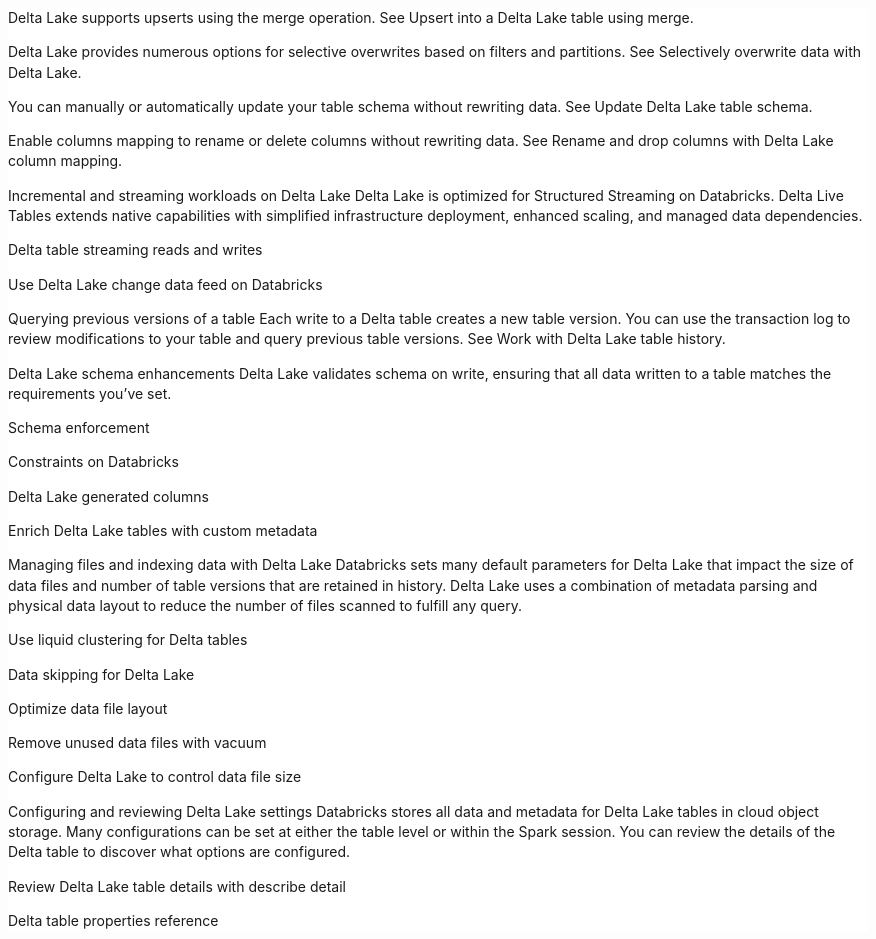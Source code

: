 Delta Lake supports upserts using the merge operation. See Upsert into a Delta Lake table using merge.

Delta Lake provides numerous options for selective overwrites based on filters and partitions. See Selectively overwrite data with Delta Lake.

You can manually or automatically update your table schema without rewriting data. See Update Delta Lake table schema.

Enable columns mapping to rename or delete columns without rewriting data. See Rename and drop columns with Delta Lake column mapping.

Incremental and streaming workloads on Delta Lake
Delta Lake is optimized for Structured Streaming on Databricks. Delta Live Tables extends native capabilities with simplified infrastructure deployment, enhanced scaling, and managed data dependencies.

Delta table streaming reads and writes

Use Delta Lake change data feed on Databricks

Querying previous versions of a table
Each write to a Delta table creates a new table version. You can use the transaction log to review modifications to your table and query previous table versions. See Work with Delta Lake table history.

Delta Lake schema enhancements
Delta Lake validates schema on write, ensuring that all data written to a table matches the requirements you’ve set.

Schema enforcement

Constraints on Databricks

Delta Lake generated columns

Enrich Delta Lake tables with custom metadata

Managing files and indexing data with Delta Lake
Databricks sets many default parameters for Delta Lake that impact the size of data files and number of table versions that are retained in history. Delta Lake uses a combination of metadata parsing and physical data layout to reduce the number of files scanned to fulfill any query.

Use liquid clustering for Delta tables

Data skipping for Delta Lake

Optimize data file layout

Remove unused data files with vacuum

Configure Delta Lake to control data file size

Configuring and reviewing Delta Lake settings
Databricks stores all data and metadata for Delta Lake tables in cloud object storage. Many configurations can be set at either the table level or within the Spark session. You can review the details of the Delta table to discover what options are configured.

Review Delta Lake table details with describe detail

Delta table properties reference
